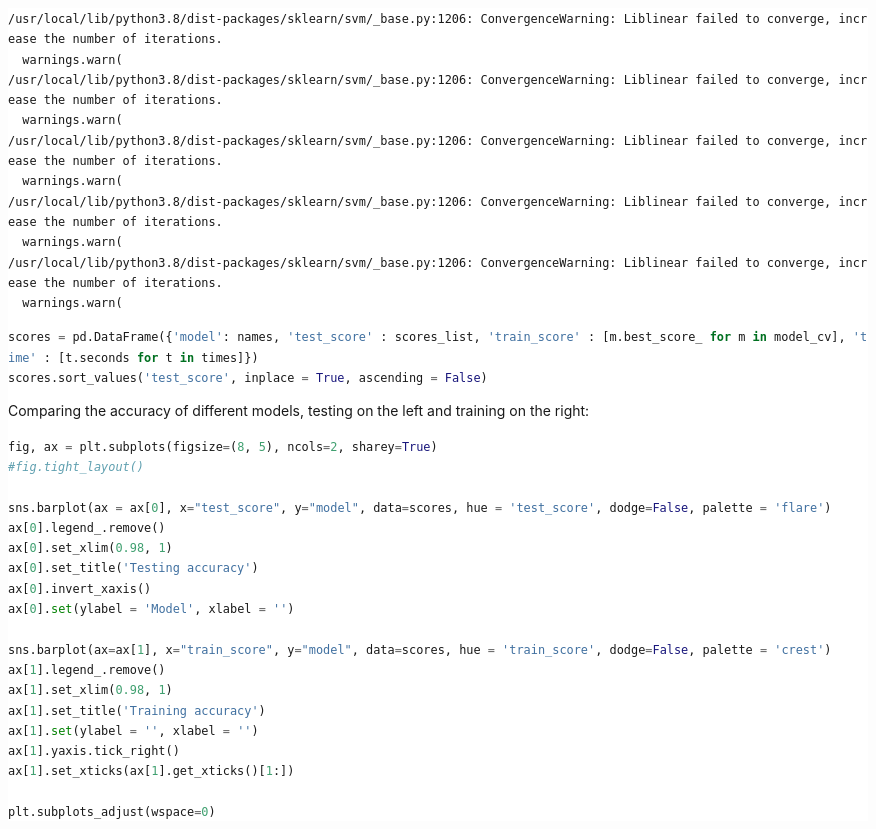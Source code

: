     /usr/local/lib/python3.8/dist-packages/sklearn/svm/_base.py:1206: ConvergenceWarning: Liblinear failed to converge, increase the number of iterations.
      warnings.warn(
    /usr/local/lib/python3.8/dist-packages/sklearn/svm/_base.py:1206: ConvergenceWarning: Liblinear failed to converge, increase the number of iterations.
      warnings.warn(
    /usr/local/lib/python3.8/dist-packages/sklearn/svm/_base.py:1206: ConvergenceWarning: Liblinear failed to converge, increase the number of iterations.
      warnings.warn(
    /usr/local/lib/python3.8/dist-packages/sklearn/svm/_base.py:1206: ConvergenceWarning: Liblinear failed to converge, increase the number of iterations.
      warnings.warn(
    /usr/local/lib/python3.8/dist-packages/sklearn/svm/_base.py:1206: ConvergenceWarning: Liblinear failed to converge, increase the number of iterations.
      warnings.warn(



```python
scores = pd.DataFrame({'model': names, 'test_score' : scores_list, 'train_score' : [m.best_score_ for m in model_cv], 'time' : [t.seconds for t in times]})
scores.sort_values('test_score', inplace = True, ascending = False)
```

Comparing the accuracy of different models, testing on the left and training on the right:


```python
fig, ax = plt.subplots(figsize=(8, 5), ncols=2, sharey=True)
#fig.tight_layout()

sns.barplot(ax = ax[0], x="test_score", y="model", data=scores, hue = 'test_score', dodge=False, palette = 'flare')
ax[0].legend_.remove()
ax[0].set_xlim(0.98, 1)
ax[0].set_title('Testing accuracy')
ax[0].invert_xaxis()
ax[0].set(ylabel = 'Model', xlabel = '')

sns.barplot(ax=ax[1], x="train_score", y="model", data=scores, hue = 'train_score', dodge=False, palette = 'crest')
ax[1].legend_.remove()
ax[1].set_xlim(0.98, 1)
ax[1].set_title('Training accuracy')
ax[1].set(ylabel = '', xlabel = '')
ax[1].yaxis.tick_right()
ax[1].set_xticks(ax[1].get_xticks()[1:])

plt.subplots_adjust(wspace=0)
```


    